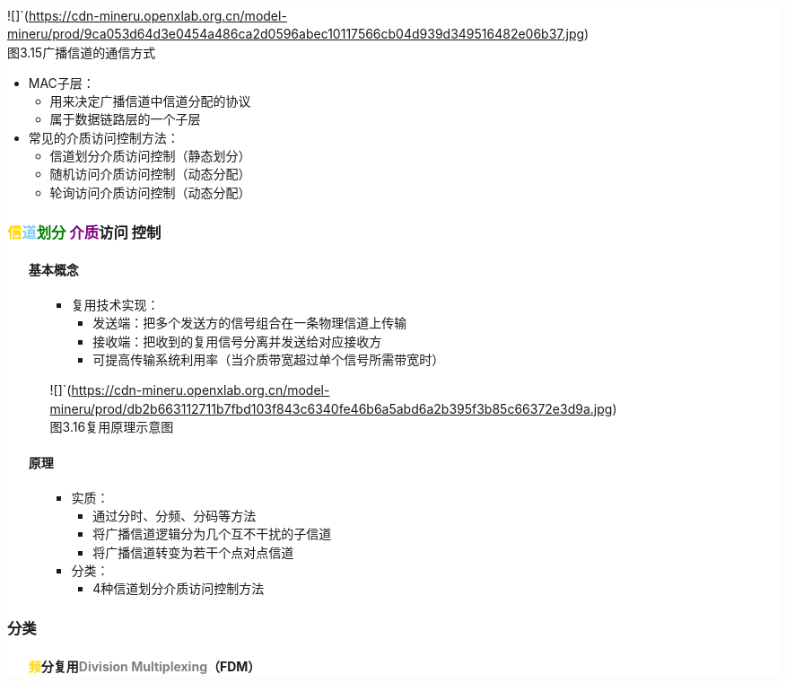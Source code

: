 ![]`(https://cdn-mineru.openxlab.org.cn/model-mineru/prod/9ca053d64d3e0454a486ca2d0596abec10117566cb04d939d349516482e06b37.jpg)  
图3.15广播信道的通信方式  

- MAC子层：
  - 用来决定广播信道中信道分配的协议
  - 属于数据链路层的一个子层
- 常见的介质访问控制方法：
  - 信道划分介质访问控制（静态划分）
  - 随机访问介质访问控制（动态分配）
  - 轮询访问介质访问控制（动态分配）

</ul>

### <span style="color: Gold;">信</span><span style="color: LightSkyBlue;">道</span><span style="color: green;">划分</span> <span style="color: purple;">介质</span>访问 控制

<ul>

#### 基本概念

<ul>

- 复用技术实现：
  - 发送端：把多个发送方的信号组合在一条物理信道上传输
  - 接收端：把收到的复用信号分离并发送给对应接收方
  - 可提高传输系统利用率（当介质带宽超过单个信号所需带宽时）

![]`(https://cdn-mineru.openxlab.org.cn/model-mineru/prod/db2b663112711b7fbd103f843c6340fe46b6a5abd6a2b395f3b85c66372e3d9a.jpg)  
图3.16复用原理示意图  

</ul>

#### 原理

<ul>

- 实质：
  - 通过分时、分频、分码等方法
  - 将广播信道逻辑分为几个互不干扰的子信道
  - 将广播信道转变为若干个点对点信道
- 分类：
  - 4种信道划分介质访问控制方法

</ul>

</ul>

### 分类

<ul>

####  <span style="color: Gold;">频</span>分复用<span style="color: gray; font-size: 14px;">Division Multiplexing</span>（FDM）
